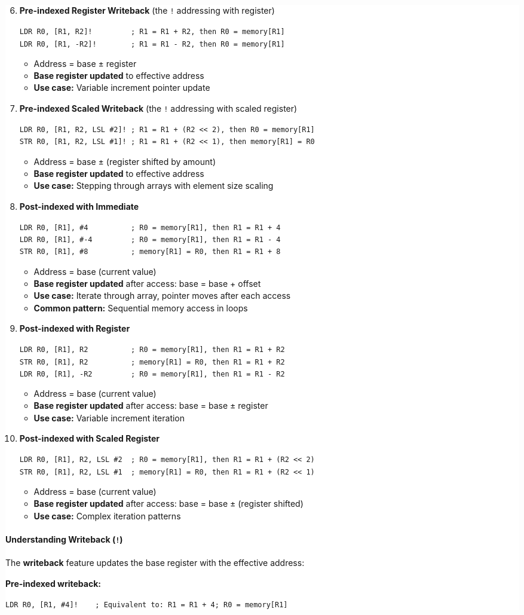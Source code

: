 6. **Pre-indexed Register Writeback** (the `!` addressing with register)
   ```arm
   LDR R0, [R1, R2]!         ; R1 = R1 + R2, then R0 = memory[R1]
   LDR R0, [R1, -R2]!        ; R1 = R1 - R2, then R0 = memory[R1]
   ```
   - Address = base ± register
   - **Base register updated** to effective address
   - **Use case:** Variable increment pointer update

7. **Pre-indexed Scaled Writeback** (the `!` addressing with scaled register)
   ```arm
   LDR R0, [R1, R2, LSL #2]! ; R1 = R1 + (R2 << 2), then R0 = memory[R1]
   STR R0, [R1, R2, LSL #1]! ; R1 = R1 + (R2 << 1), then memory[R1] = R0
   ```
   - Address = base ± (register shifted by amount)
   - **Base register updated** to effective address
   - **Use case:** Stepping through arrays with element size scaling

8. **Post-indexed with Immediate**
   ```arm
   LDR R0, [R1], #4          ; R0 = memory[R1], then R1 = R1 + 4
   LDR R0, [R1], #-4         ; R0 = memory[R1], then R1 = R1 - 4
   STR R0, [R1], #8          ; memory[R1] = R0, then R1 = R1 + 8
   ```
   - Address = base (current value)
   - **Base register updated** after access: base = base + offset
   - **Use case:** Iterate through array, pointer moves after each access
   - **Common pattern:** Sequential memory access in loops

9. **Post-indexed with Register**
   ```arm
   LDR R0, [R1], R2          ; R0 = memory[R1], then R1 = R1 + R2
   STR R0, [R1], R2          ; memory[R1] = R0, then R1 = R1 + R2
   LDR R0, [R1], -R2         ; R0 = memory[R1], then R1 = R1 - R2
   ```
   - Address = base (current value)
   - **Base register updated** after access: base = base ± register
   - **Use case:** Variable increment iteration

10. **Post-indexed with Scaled Register**
    ```arm
    LDR R0, [R1], R2, LSL #2  ; R0 = memory[R1], then R1 = R1 + (R2 << 2)
    STR R0, [R1], R2, LSL #1  ; memory[R1] = R0, then R1 = R1 + (R2 << 1)
    ```
    - Address = base (current value)
    - **Base register updated** after access: base = base ± (register shifted)
    - **Use case:** Complex iteration patterns

#### Understanding Writeback (`!`)

The **writeback** feature updates the base register with the effective address:

**Pre-indexed writeback:**
```arm
LDR R0, [R1, #4]!    ; Equivalent to: R1 = R1 + 4; R0 = memory[R1]
```
